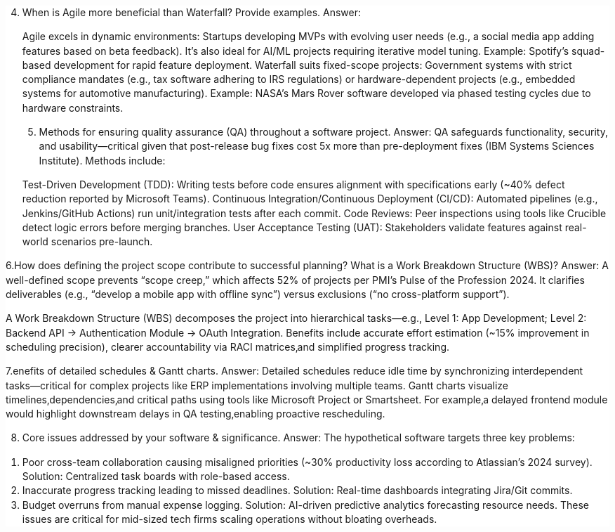 4. When is Agile more beneficial than Waterfall? Provide examples.
Answer:

    Agile excels in dynamic environments: Startups developing MVPs with evolving user needs (e.g., a social media app adding features based on beta feedback). It’s also ideal for AI/ML projects requiring iterative model tuning. Example: Spotify’s squad-based development for rapid feature deployment.
    Waterfall suits fixed-scope projects: Government systems with strict compliance mandates (e.g., tax software adhering to IRS regulations) or hardware-dependent projects (e.g., embedded systems for automotive manufacturing). Example: NASA’s Mars Rover software developed via phased testing cycles due to hardware constraints.

   5. Methods for ensuring quality assurance (QA) throughout a software project.
Answer:
QA safeguards functionality, security, and usability—critical given that post-release bug fixes cost 5x more than pre-deployment fixes (IBM Systems Sciences Institute). Methods include:

    Test-Driven Development (TDD): Writing tests before code ensures alignment with specifications early (~40% defect reduction reported by Microsoft Teams).
    Continuous Integration/Continuous Deployment (CI/CD): Automated pipelines (e.g., Jenkins/GitHub Actions) run unit/integration tests after each commit.
    Code Reviews: Peer inspections using tools like Crucible detect logic errors before merging branches.
    User Acceptance Testing (UAT): Stakeholders validate features against real-world scenarios pre-launch.

6.How does defining the project scope contribute to successful planning? What is a Work Breakdown Structure (WBS)?
Answer:
A well-defined scope prevents “scope creep,” which affects 52% of projects per PMI’s Pulse of the Profession 2024. It clarifies deliverables (e.g., “develop a mobile app with offline sync”) versus exclusions (“no cross-platform support”).

A Work Breakdown Structure (WBS) decomposes the project into hierarchical tasks—e.g., Level 1: App Development; Level 2: Backend API → Authentication Module → OAuth Integration. Benefits include accurate effort estimation (~15% improvement in scheduling precision), clearer accountability via RACI matrices‚and simplified progress tracking.

7.enefits of detailed schedules & Gantt charts.
Answer:
Detailed schedules reduce idle time by synchronizing interdependent tasks—critical for complex projects like ERP implementations involving multiple teams. Gantt charts visualize timelines‚dependencies‚and critical paths using tools like Microsoft Project or Smartsheet. For example‚a delayed frontend module would highlight downstream delays in QA testing‚enabling proactive rescheduling.

8. Core issues addressed by your software & significance.
Answer:
The hypothetical software targets three key problems:
1) Poor cross-team collaboration causing misaligned priorities (~30% productivity loss according to Atlassian’s 2024 survey). Solution: Centralized task boards with role-based access.
2) Inaccurate progress tracking leading to missed deadlines. Solution: Real-time dashboards integrating Jira/Git commits.
3) Budget overruns from manual expense logging. Solution: AI-driven predictive analytics forecasting resource needs. These issues are critical for mid-sized tech firms scaling operations without bloating overheads.
